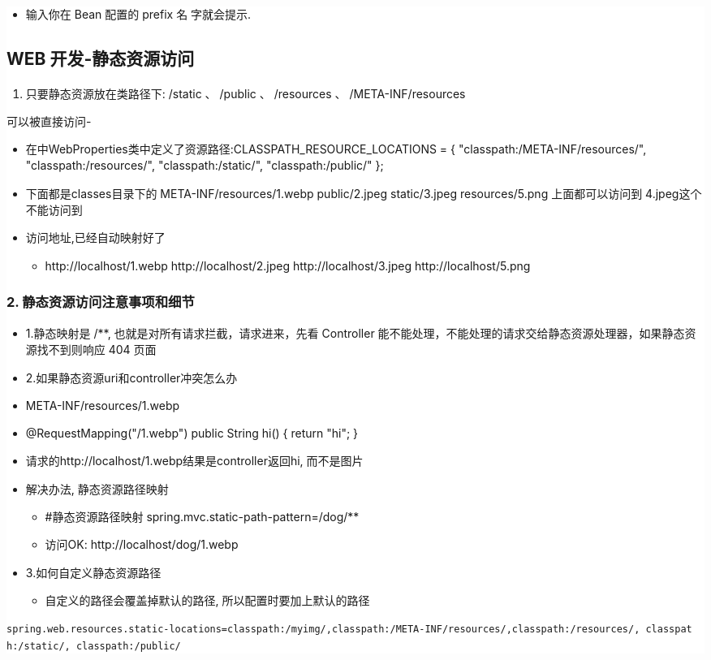- 输入你在 Bean 配置的 prefix 名 字就会提示.

## WEB 开发-静态资源访问

1. 只要静态资源放在类路径下: /static 、 /public 、 /resources 、 /META-INF/resources

可以被直接访问- 

- 在中WebProperties类中定义了资源路径:CLASSPATH_RESOURCE_LOCATIONS = { "classpath:/META-INF/resources/",
				"classpath:/resources/", "classpath:/static/", "classpath:/public/" };

- 下面都是classes目录下的
META-INF/resources/1.webp
public/2.jpeg
static/3.jpeg
resources/5.png
上面都可以访问到
4.jpeg这个不能访问到

- 访问地址,已经自动映射好了

	- http://localhost/1.webp
http://localhost/2.jpeg
http://localhost/3.jpeg
http://localhost/5.png

### 2. 静态资源访问注意事项和细节

- 1.静态映射是 /**, 也就是对所有请求拦截，请求进来，先看 Controller
能不能处理，不能处理的请求交给静态资源处理器，如果静态资源找不到则响应 404 页面

- 2.如果静态资源uri和controller冲突怎么办
- META-INF/resources/1.webp
	
- @RequestMapping("/1.webp")
	public String hi() {
  return "hi";
  }

- 请求的http://localhost/1.webp结果是controller返回hi, 而不是图片
	
- 解决办法, 静态资源路径映射
	
	- #静态资源路径映射
	spring.mvc.static-path-pattern=/dog/**

	- 访问OK: http://localhost/dog/1.webp
	
- 3.如何自定义静态资源路径

	- 自定义的路径会覆盖掉默认的路径, 所以配置时要加上默认的路径


```properties
spring.web.resources.static-locations=classpath:/myimg/,classpath:/META-INF/resources/,classpath:/resources/, classpath:/static/, classpath:/public/
```

